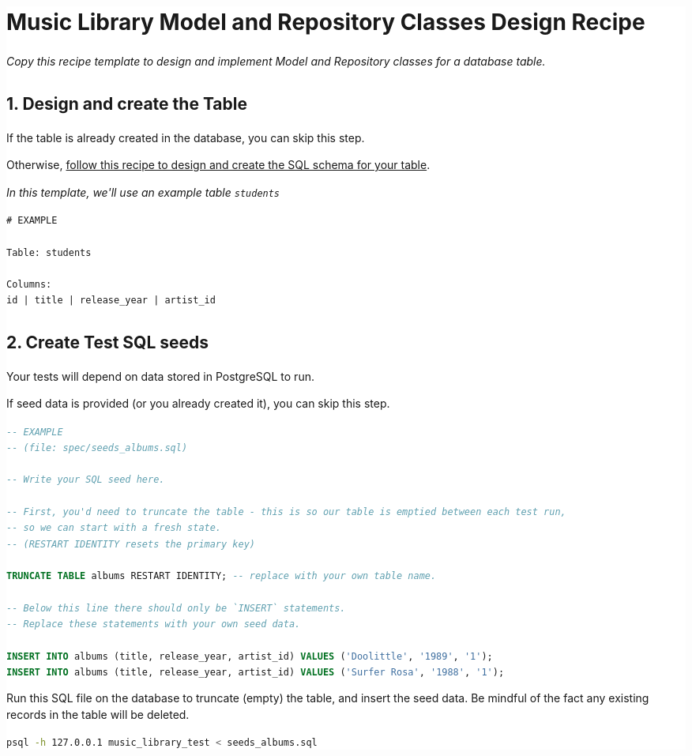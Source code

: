 # Music Library Model and Repository Classes Design Recipe

_Copy this recipe template to design and implement Model and Repository classes for a database table._

## 1. Design and create the Table

If the table is already created in the database, you can skip this step.

Otherwise, [follow this recipe to design and create the SQL schema for your table](./single_table_design_recipe_template.md).

*In this template, we'll use an example table `students`*

```
# EXAMPLE

Table: students

Columns:
id | title | release_year | artist_id
```

## 2. Create Test SQL seeds

Your tests will depend on data stored in PostgreSQL to run.

If seed data is provided (or you already created it), you can skip this step.

```sql
-- EXAMPLE
-- (file: spec/seeds_albums.sql)

-- Write your SQL seed here. 

-- First, you'd need to truncate the table - this is so our table is emptied between each test run,
-- so we can start with a fresh state.
-- (RESTART IDENTITY resets the primary key)

TRUNCATE TABLE albums RESTART IDENTITY; -- replace with your own table name.

-- Below this line there should only be `INSERT` statements.
-- Replace these statements with your own seed data.

INSERT INTO albums (title, release_year, artist_id) VALUES ('Doolittle', '1989', '1');
INSERT INTO albums (title, release_year, artist_id) VALUES ('Surfer Rosa', '1988', '1');
```

Run this SQL file on the database to truncate (empty) the table, and insert the seed data. Be mindful of the fact any existing records in the table will be deleted.

```bash
psql -h 127.0.0.1 music_library_test < seeds_albums.sql
```

